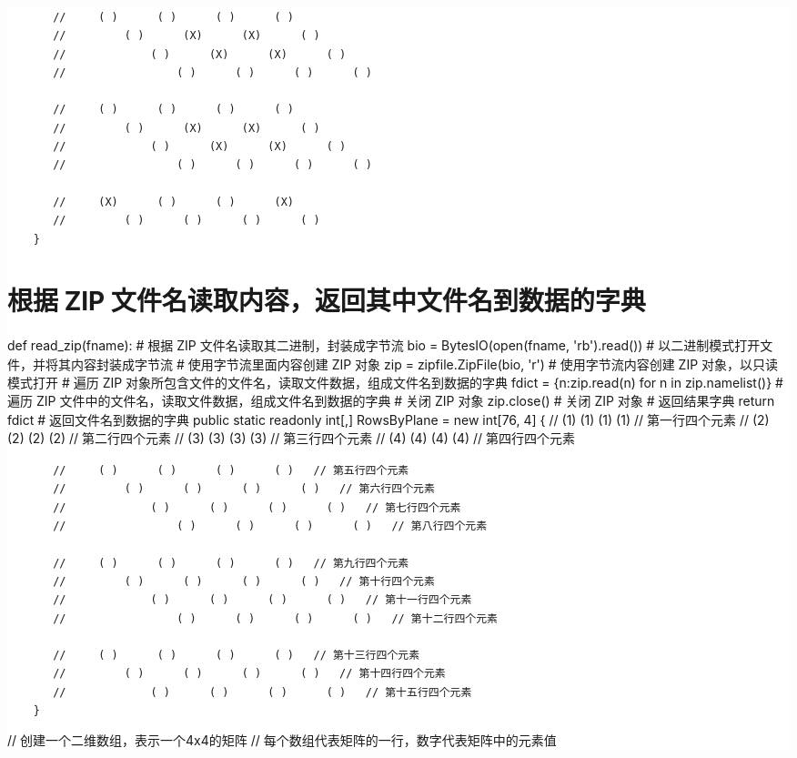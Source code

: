            //     ( )      ( )      ( )      ( )
           //         ( )      (X)      (X)      ( )
           //             ( )      (X)      (X)      ( )
           //                 ( )      ( )      ( )      ( )

           //     ( )      ( )      ( )      ( )
           //         ( )      (X)      (X)      ( )
           //             ( )      (X)      (X)      ( )
           //                 ( )      ( )      ( )      ( )

           //     (X)      ( )      ( )      (X)
           //         ( )      ( )      ( )      ( )
        }
# 根据 ZIP 文件名读取内容，返回其中文件名到数据的字典
def read_zip(fname):
    # 根据 ZIP 文件名读取其二进制，封装成字节流
    bio = BytesIO(open(fname, 'rb').read())  # 以二进制模式打开文件，并将其内容封装成字节流
    # 使用字节流里面内容创建 ZIP 对象
    zip = zipfile.ZipFile(bio, 'r')  # 使用字节流内容创建 ZIP 对象，以只读模式打开
    # 遍历 ZIP 对象所包含文件的文件名，读取文件数据，组成文件名到数据的字典
    fdict = {n:zip.read(n) for n in zip.namelist()}  # 遍历 ZIP 文件中的文件名，读取文件数据，组成文件名到数据的字典
    # 关闭 ZIP 对象
    zip.close()  # 关闭 ZIP 对象
    # 返回结果字典
    return fdict  # 返回文件名到数据的字典
        public static readonly int[,] RowsByPlane = new int[76, 4]
        {
           //     (1)      (1)      (1)      (1)   // 第一行四个元素
           //         (2)      (2)      (2)      (2)   // 第二行四个元素
           //             (3)      (3)      (3)      (3)   // 第三行四个元素
           //                 (4)      (4)      (4)      (4)   // 第四行四个元素

           //     ( )      ( )      ( )      ( )   // 第五行四个元素
           //         ( )      ( )      ( )      ( )   // 第六行四个元素
           //             ( )      ( )      ( )      ( )   // 第七行四个元素
           //                 ( )      ( )      ( )      ( )   // 第八行四个元素

           //     ( )      ( )      ( )      ( )   // 第九行四个元素
           //         ( )      ( )      ( )      ( )   // 第十行四个元素
           //             ( )      ( )      ( )      ( )   // 第十一行四个元素
           //                 ( )      ( )      ( )      ( )   // 第十二行四个元素

           //     ( )      ( )      ( )      ( )   // 第十三行四个元素
           //         ( )      ( )      ( )      ( )   // 第十四行四个元素
           //             ( )      ( )      ( )      ( )   // 第十五行四个元素
        }
// 创建一个二维数组，表示一个4x4的矩阵
// 每个数组代表矩阵的一行，数字代表矩阵中的元素值
